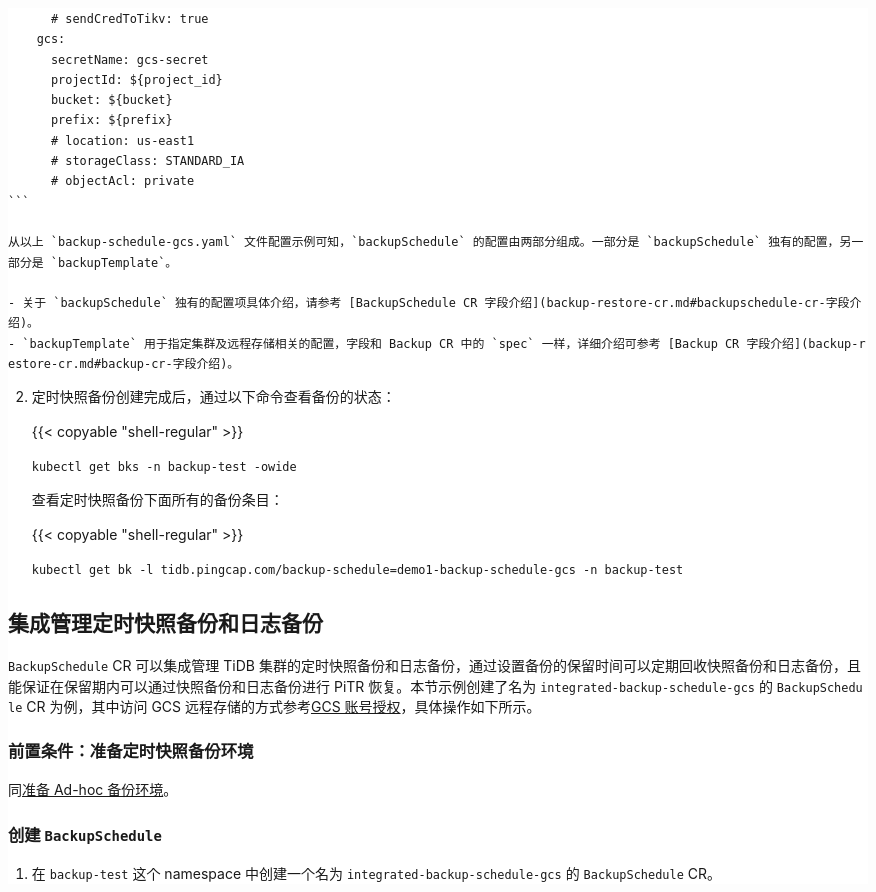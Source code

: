           # sendCredToTikv: true
        gcs:
          secretName: gcs-secret
          projectId: ${project_id}
          bucket: ${bucket}
          prefix: ${prefix}
          # location: us-east1
          # storageClass: STANDARD_IA
          # objectAcl: private
    ```

    从以上 `backup-schedule-gcs.yaml` 文件配置示例可知，`backupSchedule` 的配置由两部分组成。一部分是 `backupSchedule` 独有的配置，另一部分是 `backupTemplate`。

    - 关于 `backupSchedule` 独有的配置项具体介绍，请参考 [BackupSchedule CR 字段介绍](backup-restore-cr.md#backupschedule-cr-字段介绍)。
    - `backupTemplate` 用于指定集群及远程存储相关的配置，字段和 Backup CR 中的 `spec` 一样，详细介绍可参考 [Backup CR 字段介绍](backup-restore-cr.md#backup-cr-字段介绍)。

2. 定时快照备份创建完成后，通过以下命令查看备份的状态：

    {{< copyable "shell-regular" >}}

    ```shell
    kubectl get bks -n backup-test -owide
    ```

    查看定时快照备份下面所有的备份条目：

    {{< copyable "shell-regular" >}}

    ```shell
    kubectl get bk -l tidb.pingcap.com/backup-schedule=demo1-backup-schedule-gcs -n backup-test
    ```

## 集成管理定时快照备份和日志备份

`BackupSchedule` CR 可以集成管理 TiDB 集群的定时快照备份和日志备份，通过设置备份的保留时间可以定期回收快照备份和日志备份，且能保证在保留期内可以通过快照备份和日志备份进行 PiTR 恢复。本节示例创建了名为 `integrated-backup-schedule-gcs` 的 `BackupSchedule` CR 为例，其中访问 GCS 远程存储的方式参考[GCS 账号授权](grant-permissions-to-remote-storage.md#gcs-账号授权)，具体操作如下所示。

### 前置条件：准备定时快照备份环境

同[准备 Ad-hoc 备份环境](#前置条件准备-ad-hoc-备份环境)。

### 创建 `BackupSchedule`

1. 在 `backup-test` 这个 namespace 中创建一个名为 `integrated-backup-schedule-gcs` 的 `BackupSchedule` CR。
